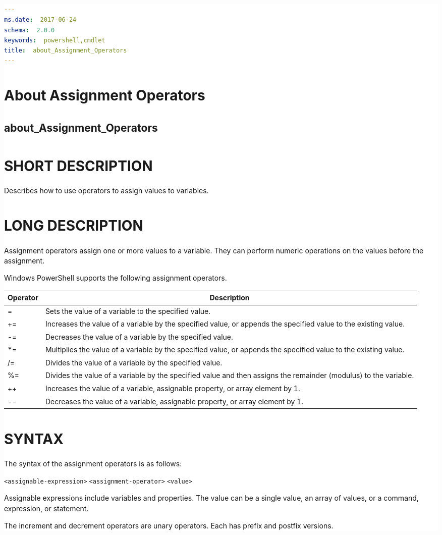 ```yaml
---
ms.date:  2017-06-24
schema:  2.0.0
keywords:  powershell,cmdlet
title:  about_Assignment_Operators
---
```


# About Assignment Operators
## about_Assignment_Operators


# SHORT DESCRIPTION

Describes how to use operators to assign values to variables.

# LONG DESCRIPTION

Assignment operators assign one or more values to a variable. They can
perform numeric operations on the values before the assignment.

Windows PowerShell supports the following assignment operators.

| Operator | Description |
| ------- | ----------- |
| = | Sets the value of a variable to the specified value. |
| += | Increases the value of a variable by the specified value, or appends the specified value to the existing value. |
|-= | Decreases the value of a variable by the specified value. |
| *= | Multiplies the value of a variable by the specified value, or appends the specified value to the existing value. |
| /= | Divides the value of a variable by the specified value. |
| %= | Divides the value of a variable by the specified value and then assigns the remainder (modulus) to the variable. |
| ++ | Increases the value of a variable, assignable property, or array element by 1. |
| -- | Decreases the value of a variable, assignable property, or array element by 1. |

# SYNTAX

The syntax of the assignment operators is as follows:

`<assignable-expression>` `<assignment-operator>` `<value>`

Assignable expressions include variables and properties.  The value can be
a single value, an array of values, or a command, expression, or statement.

The increment and decrement operators are unary operators. Each has prefix
and postfix versions.
